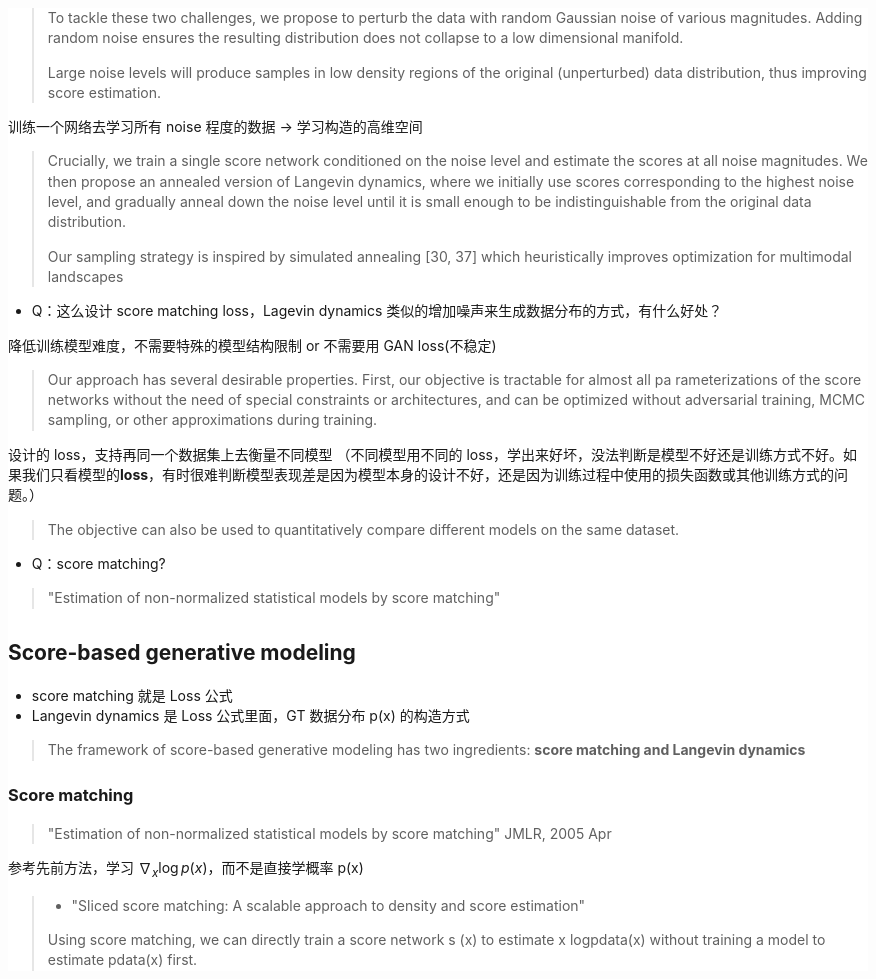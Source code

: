 >  To tackle these two challenges, we propose to perturb the data with random Gaussian noise of various magnitudes. Adding random noise ensures the resulting distribution does not collapse to a low dimensional manifold.
>
> Large noise levels will produce samples in low density regions of the original (unperturbed) data distribution, thus improving score estimation. 

训练一个网络去学习所有 noise 程度的数据 -> 学习构造的高维空间

> Crucially, we train a single score network conditioned on the noise level and estimate the scores at all noise magnitudes. We then propose an annealed version of Langevin dynamics, where we initially use scores corresponding to the highest noise level, and gradually anneal down the noise level until it is small enough to be indistinguishable from the original data distribution.
>
> Our sampling strategy is inspired by simulated annealing [30, 37] which heuristically improves optimization for multimodal landscapes



- Q：这么设计 score matching loss，Lagevin dynamics 类似的增加噪声来生成数据分布的方式，有什么好处？

降低训练模型难度，不需要特殊的模型结构限制 or 不需要用 GAN loss(不稳定)

> Our approach has several desirable properties. First, our objective is tractable for almost all pa rameterizations of the score networks without the need of special constraints or architectures, and can be optimized without adversarial training, MCMC sampling, or other approximations during training. 

设计的 loss，支持再同一个数据集上去衡量不同模型
（不同模型用不同的 loss，学出来好坏，没法判断是模型不好还是训练方式不好。如果我们只看模型的**loss**，有时很难判断模型表现差是因为模型本身的设计不好，还是因为训练过程中使用的损失函数或其他训练方式的问题。）

> The objective can also be used to quantitatively compare different models on the same dataset. 





- Q：score matching?

> "Estimation of non-normalized statistical models by score matching"



## Score-based generative modeling

- score matching 就是 Loss 公式
- Langevin dynamics 是 Loss 公式里面，GT 数据分布 p(x) 的构造方式

> The framework of score-based generative modeling has two ingredients: **score matching and Langevin dynamics**



### Score matching

> "Estimation of non-normalized statistical models by score matching" JMLR, 2005 Apr

参考先前方法，学习 $\nabla_x\log{p(x)}$，而不是直接学概率 p(x)

> - "Sliced score matching: A scalable approach to density and score estimation"
>
> Using score matching, we can directly train a score network s (x) to estimate x logpdata(x) without training a model to estimate pdata(x) first.

